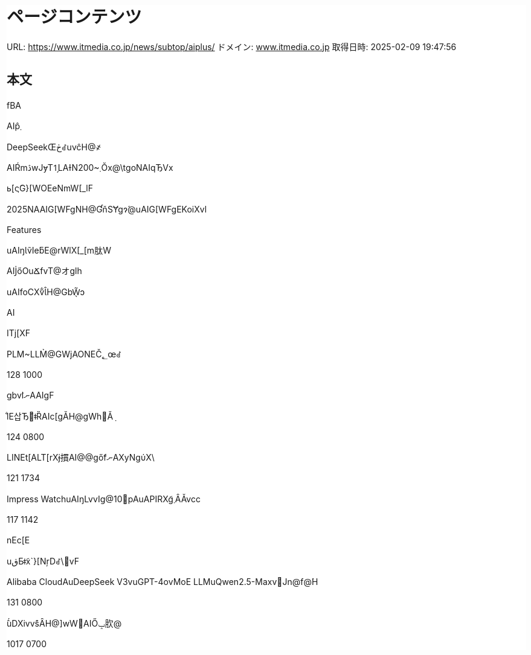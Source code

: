 # ページコンテンツ
URL: https://www.itmedia.co.jp/news/subtop/aiplus/
ドメイン: www.itmedia.co.jp
取得日時: 2025-02-09 19:47:56

## 本文

fBA

AIp̂܂

DeepSeekŒڂꂽuvĉH@҂

AIŔmڎwЈɏT1̗LAƗN200~܂Ŏx@\tgoNAIqЂVx

ь[ς̃G}[WOEeNmW[_lF

2025NAAIG[WFgNH@ƓňSɎgɂ́@uAIG[WFgEKoiXvl

Features

uAIŋƖṽIeƃE@rWlX[_[m肽W

AIJ̍őOuՃfvT@オglh

uAIfoCXv͋Ɩ̂H@GbW̖͂ɔ

AI

ITj[XF

PLM~LLM̉\@GWjAONEČ؂œꂽ

128 1000

gbvlނ́AAIgF

̐lE삽Ђ뎁͂ǂȐAIc[gĂH@gWh𕷂Ă݂

124 0800

LINEt[ALT[rXɉ摜AI@\@gőfނ̃AXyNgύX\

121 1734

Impress WatchuAIŋLvvIց@10񗘗pAuAPIRXg͂܂ȂĂvcc

117 1142

nEc[E

uقƂǂ̃x`}[NŗDꂽ\𔭊vF

Alibaba CloudAuDeepSeek V3vuGPT-4ovMoE LLMuQwen2.5-Maxv񋟊Jn@f@́H

131 0800

̂́uDXivvŝ͂ȂH@]wW𐶐AIŐݒ肷@

1017 0700
